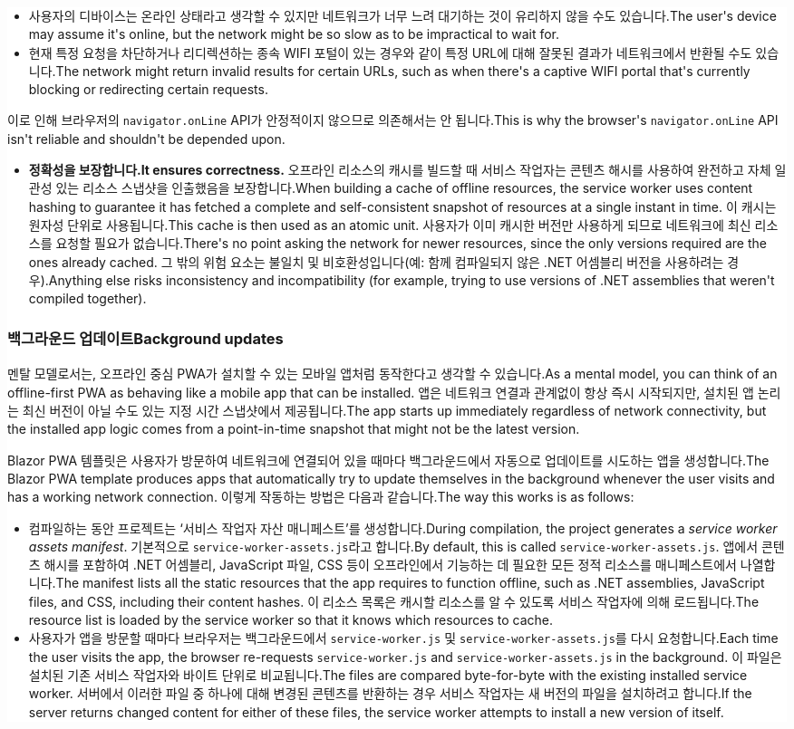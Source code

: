   * <span data-ttu-id="e2bdc-174">사용자의 디바이스는 온라인 상태라고 생각할 수 있지만 네트워크가 너무 느려 대기하는 것이 유리하지 않을 수도 있습니다.</span><span class="sxs-lookup"><span data-stu-id="e2bdc-174">The user's device may assume it's online, but the network might be so slow as to be impractical to wait for.</span></span>
  * <span data-ttu-id="e2bdc-175">현재 특정 요청을 차단하거나 리디렉션하는 종속 WIFI 포털이 있는 경우와 같이 특정 URL에 대해 잘못된 결과가 네트워크에서 반환될 수도 있습니다.</span><span class="sxs-lookup"><span data-stu-id="e2bdc-175">The network might return invalid results for certain URLs, such as when there's a captive WIFI portal that's currently blocking or redirecting certain requests.</span></span>
  
  <span data-ttu-id="e2bdc-176">이로 인해 브라우저의 `navigator.onLine` API가 안정적이지 않으므로 의존해서는 안 됩니다.</span><span class="sxs-lookup"><span data-stu-id="e2bdc-176">This is why the browser's `navigator.onLine` API isn't reliable and shouldn't be depended upon.</span></span>

* <span data-ttu-id="e2bdc-177">**정확성을 보장합니다.**</span><span class="sxs-lookup"><span data-stu-id="e2bdc-177">**It ensures correctness.**</span></span> <span data-ttu-id="e2bdc-178">오프라인 리소스의 캐시를 빌드할 때 서비스 작업자는 콘텐츠 해시를 사용하여 완전하고 자체 일관성 있는 리소스 스냅샷을 인출했음을 보장합니다.</span><span class="sxs-lookup"><span data-stu-id="e2bdc-178">When building a cache of offline resources, the service worker uses content hashing to guarantee it has fetched a complete and self-consistent snapshot of resources at a single instant in time.</span></span> <span data-ttu-id="e2bdc-179">이 캐시는 원자성 단위로 사용됩니다.</span><span class="sxs-lookup"><span data-stu-id="e2bdc-179">This cache is then used as an atomic unit.</span></span> <span data-ttu-id="e2bdc-180">사용자가 이미 캐시한 버전만 사용하게 되므로 네트워크에 최신 리소스를 요청할 필요가 없습니다.</span><span class="sxs-lookup"><span data-stu-id="e2bdc-180">There's no point asking the network for newer resources, since the only versions required are the ones already cached.</span></span> <span data-ttu-id="e2bdc-181">그 밖의 위험 요소는 불일치 및 비호환성입니다(예: 함께 컴파일되지 않은 .NET 어셈블리 버전을 사용하려는 경우).</span><span class="sxs-lookup"><span data-stu-id="e2bdc-181">Anything else risks inconsistency and incompatibility (for example, trying to use versions of .NET assemblies that weren't compiled together).</span></span>

### <a name="background-updates"></a><span data-ttu-id="e2bdc-182">백그라운드 업데이트</span><span class="sxs-lookup"><span data-stu-id="e2bdc-182">Background updates</span></span>

<span data-ttu-id="e2bdc-183">멘탈 모델로서는, 오프라인 중심 PWA가 설치할 수 있는 모바일 앱처럼 동작한다고 생각할 수 있습니다.</span><span class="sxs-lookup"><span data-stu-id="e2bdc-183">As a mental model, you can think of an offline-first PWA as behaving like a mobile app that can be installed.</span></span> <span data-ttu-id="e2bdc-184">앱은 네트워크 연결과 관계없이 항상 즉시 시작되지만, 설치된 앱 논리는 최신 버전이 아닐 수도 있는 지정 시간 스냅샷에서 제공됩니다.</span><span class="sxs-lookup"><span data-stu-id="e2bdc-184">The app starts up immediately regardless of network connectivity, but the installed app logic comes from a point-in-time snapshot that might not be the latest version.</span></span>

<span data-ttu-id="e2bdc-185">Blazor PWA 템플릿은 사용자가 방문하여 네트워크에 연결되어 있을 때마다 백그라운드에서 자동으로 업데이트를 시도하는 앱을 생성합니다.</span><span class="sxs-lookup"><span data-stu-id="e2bdc-185">The Blazor PWA template produces apps that automatically try to update themselves in the background whenever the user visits and has a working network connection.</span></span> <span data-ttu-id="e2bdc-186">이렇게 작동하는 방법은 다음과 같습니다.</span><span class="sxs-lookup"><span data-stu-id="e2bdc-186">The way this works is as follows:</span></span>

* <span data-ttu-id="e2bdc-187">컴파일하는 동안 프로젝트는 ‘서비스 작업자 자산 매니페스트’를 생성합니다.</span><span class="sxs-lookup"><span data-stu-id="e2bdc-187">During compilation, the project generates a *service worker assets manifest*.</span></span> <span data-ttu-id="e2bdc-188">기본적으로 `service-worker-assets.js`라고 합니다.</span><span class="sxs-lookup"><span data-stu-id="e2bdc-188">By default, this is called `service-worker-assets.js`.</span></span> <span data-ttu-id="e2bdc-189">앱에서 콘텐츠 해시를 포함하여 .NET 어셈블리, JavaScript 파일, CSS 등이 오프라인에서 기능하는 데 필요한 모든 정적 리소스를 매니페스트에서 나열합니다.</span><span class="sxs-lookup"><span data-stu-id="e2bdc-189">The manifest lists all the static resources that the app requires to function offline, such as .NET assemblies, JavaScript files, and CSS, including their content hashes.</span></span> <span data-ttu-id="e2bdc-190">이 리소스 목록은 캐시할 리소스를 알 수 있도록 서비스 작업자에 의해 로드됩니다.</span><span class="sxs-lookup"><span data-stu-id="e2bdc-190">The resource list is loaded by the service worker so that it knows which resources to cache.</span></span>
* <span data-ttu-id="e2bdc-191">사용자가 앱을 방문할 때마다 브라우저는 백그라운드에서 `service-worker.js` 및 `service-worker-assets.js`를 다시 요청합니다.</span><span class="sxs-lookup"><span data-stu-id="e2bdc-191">Each time the user visits the app, the browser re-requests `service-worker.js` and `service-worker-assets.js` in the background.</span></span> <span data-ttu-id="e2bdc-192">이 파일은 설치된 기존 서비스 작업자와 바이트 단위로 비교됩니다.</span><span class="sxs-lookup"><span data-stu-id="e2bdc-192">The files are compared byte-for-byte with the existing installed service worker.</span></span> <span data-ttu-id="e2bdc-193">서버에서 이러한 파일 중 하나에 대해 변경된 콘텐츠를 반환하는 경우 서비스 작업자는 새 버전의 파일을 설치하려고 합니다.</span><span class="sxs-lookup"><span data-stu-id="e2bdc-193">If the server returns changed content for either of these files, the service worker attempts to install a new version of itself.</span></span>